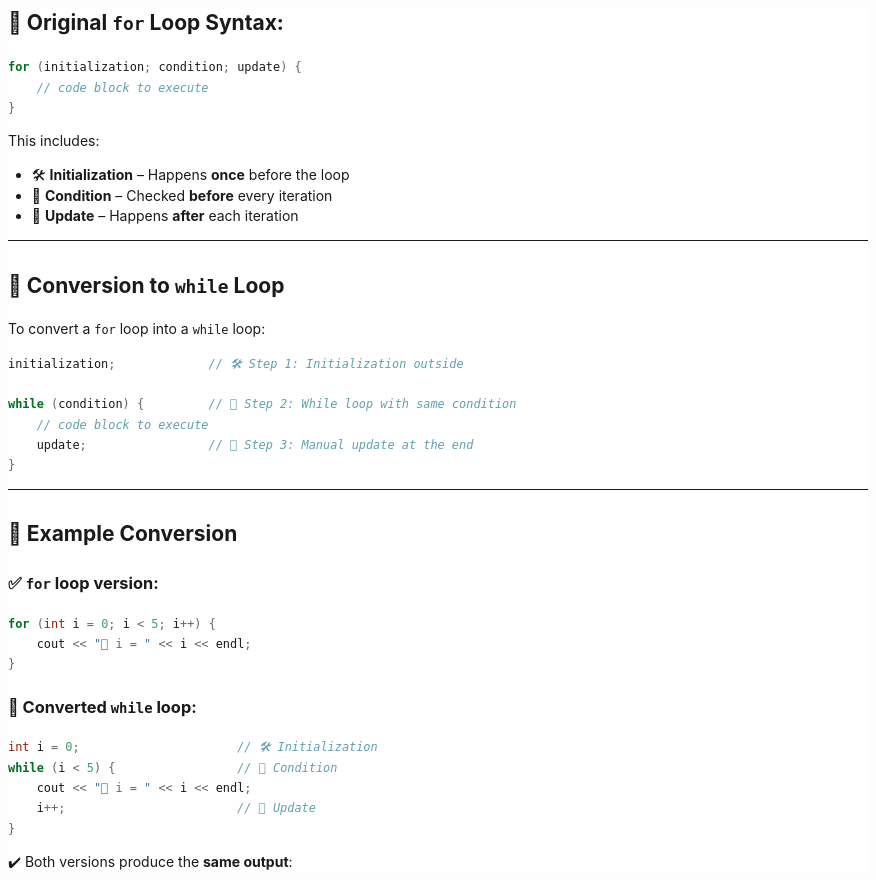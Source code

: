 

## 🔁 Original `for` Loop Syntax:

```cpp
for (initialization; condition; update) {
    // code block to execute
}
```

This includes:

* 🛠️ **Initialization** – Happens **once** before the loop
* 🧪 **Condition** – Checked **before** every iteration
* 🔧 **Update** – Happens **after** each iteration

---

## 🔄 Conversion to `while` Loop

To convert a `for` loop into a `while` loop:

```cpp
initialization;             // 🛠️ Step 1: Initialization outside

while (condition) {         // 🧪 Step 2: While loop with same condition
    // code block to execute
    update;                 // 🔧 Step 3: Manual update at the end
}
```

---

## 🧾 Example Conversion

### ✅ `for` loop version:

```cpp
for (int i = 0; i < 5; i++) {
    cout << "🔁 i = " << i << endl;
}
```

### 🔄 Converted `while` loop:

```cpp
int i = 0;                      // 🛠️ Initialization
while (i < 5) {                 // 🧪 Condition
    cout << "🔁 i = " << i << endl;
    i++;                        // 🔧 Update
}
```

✔️ Both versions produce the **same output**:
